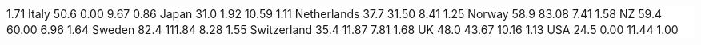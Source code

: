    <td style="text-align:left;"> 1.71 </td>
  </tr>
  <tr>
   <td style="text-align:left;"> Italy </td>
   <td style="text-align:center;"> 50.6 </td>
   <td style="text-align:center;"> 0.00 </td>
   <td style="text-align:center;"> 9.67 </td>
   <td style="text-align:left;"> 0.86 </td>
  </tr>
  <tr>
   <td style="text-align:left;"> Japan </td>
   <td style="text-align:center;"> 31.0 </td>
   <td style="text-align:center;"> 1.92 </td>
   <td style="text-align:center;"> 10.59 </td>
   <td style="text-align:left;"> 1.11 </td>
  </tr>
  <tr>
   <td style="text-align:left;"> Netherlands </td>
   <td style="text-align:center;"> 37.7 </td>
   <td style="text-align:center;"> 31.50 </td>
   <td style="text-align:center;"> 8.41 </td>
   <td style="text-align:left;"> 1.25 </td>
  </tr>
  <tr>
   <td style="text-align:left;"> Norway </td>
   <td style="text-align:center;"> 58.9 </td>
   <td style="text-align:center;"> 83.08 </td>
   <td style="text-align:center;"> 7.41 </td>
   <td style="text-align:left;"> 1.58 </td>
  </tr>
  <tr>
   <td style="text-align:left;"> NZ </td>
   <td style="text-align:center;"> 59.4 </td>
   <td style="text-align:center;"> 60.00 </td>
   <td style="text-align:center;"> 6.96 </td>
   <td style="text-align:left;"> 1.64 </td>
  </tr>
  <tr>
   <td style="text-align:left;"> Sweden </td>
   <td style="text-align:center;"> 82.4 </td>
   <td style="text-align:center;"> 111.84 </td>
   <td style="text-align:center;"> 8.28 </td>
   <td style="text-align:left;"> 1.55 </td>
  </tr>
  <tr>
   <td style="text-align:left;"> Switzerland </td>
   <td style="text-align:center;"> 35.4 </td>
   <td style="text-align:center;"> 11.87 </td>
   <td style="text-align:center;"> 7.81 </td>
   <td style="text-align:left;"> 1.68 </td>
  </tr>
  <tr>
   <td style="text-align:left;"> UK </td>
   <td style="text-align:center;"> 48.0 </td>
   <td style="text-align:center;"> 43.67 </td>
   <td style="text-align:center;"> 10.16 </td>
   <td style="text-align:left;"> 1.13 </td>
  </tr>
  <tr>
   <td style="text-align:left;"> USA </td>
   <td style="text-align:center;"> 24.5 </td>
   <td style="text-align:center;"> 0.00 </td>
   <td style="text-align:center;"> 11.44 </td>
   <td style="text-align:left;"> 1.00 </td>